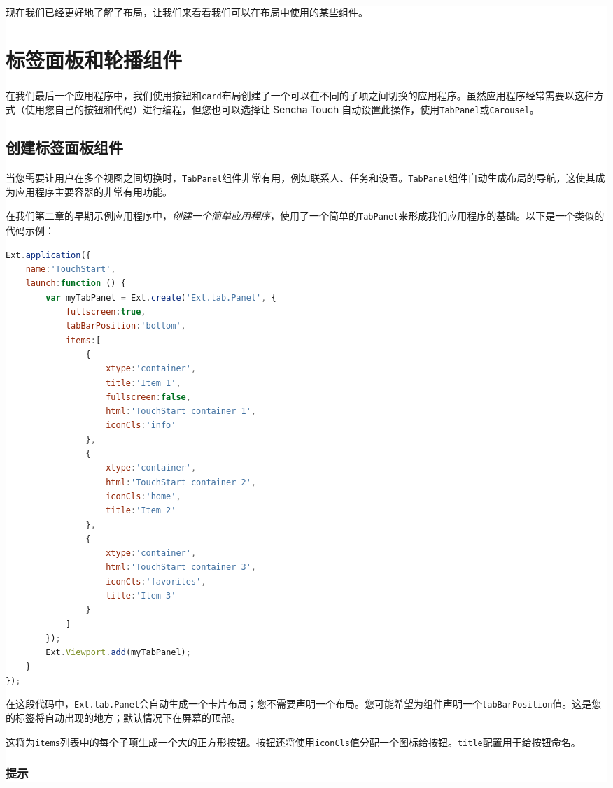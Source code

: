 现在我们已经更好地了解了布局，让我们来看看我们可以在布局中使用的某些组件。

# 标签面板和轮播组件

在我们最后一个应用程序中，我们使用按钮和`card`布局创建了一个可以在不同的子项之间切换的应用程序。虽然应用程序经常需要以这种方式（使用您自己的按钮和代码）进行编程，但您也可以选择让 Sencha Touch 自动设置此操作，使用`TabPanel`或`Carousel`。

## 创建标签面板组件

当您需要让用户在多个视图之间切换时，`TabPanel`组件非常有用，例如联系人、任务和设置。`TabPanel`组件自动生成布局的导航，这使其成为应用程序主要容器的非常有用功能。

在我们第二章的早期示例应用程序中，*创建一个简单应用程序*，使用了一个简单的`TabPanel`来形成我们应用程序的基础。以下是一个类似的代码示例：

```js
Ext.application({
    name:'TouchStart',
    launch:function () {
        var myTabPanel = Ext.create('Ext.tab.Panel', {
            fullscreen:true,
            tabBarPosition:'bottom',
            items:[
                {
                    xtype:'container',
                    title:'Item 1',
                    fullscreen:false,
                    html:'TouchStart container 1',
                    iconCls:'info'
                },
                {
                    xtype:'container',
                    html:'TouchStart container 2',
                    iconCls:'home',
                    title:'Item 2'
                },
                {
                    xtype:'container',
                    html:'TouchStart container 3',
                    iconCls:'favorites',
                    title:'Item 3'
                }
            ]
        });
        Ext.Viewport.add(myTabPanel);
    }
});
```

在这段代码中，`Ext.tab.Panel`会自动生成一个卡片布局；您不需要声明一个布局。您可能希望为组件声明一个`tabBarPosition`值。这是您的标签将自动出现的地方；默认情况下在屏幕的顶部。

这将为`items`列表中的每个子项生成一个大的正方形按钮。按钮还将使用`iconCls`值分配一个图标给按钮。`title`配置用于给按钮命名。

### 提示
